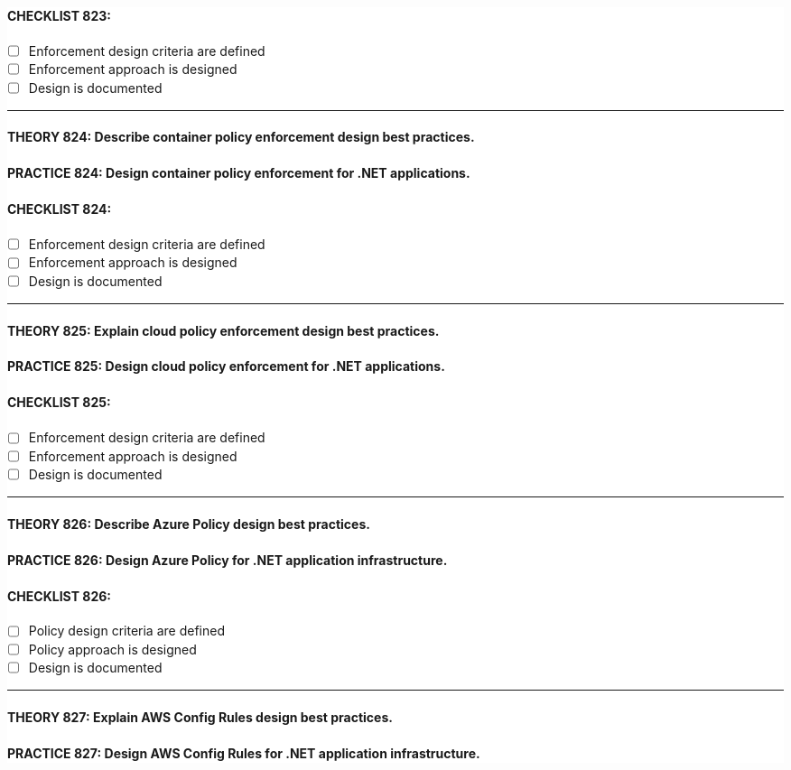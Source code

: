#### CHECKLIST 823:

- [ ] Enforcement design criteria are defined
- [ ] Enforcement approach is designed
- [ ] Design is documented

---

#### THEORY 824: Describe container policy enforcement design best practices.

#### PRACTICE 824: Design container policy enforcement for .NET applications.

#### CHECKLIST 824:

- [ ] Enforcement design criteria are defined
- [ ] Enforcement approach is designed
- [ ] Design is documented

---

#### THEORY 825: Explain cloud policy enforcement design best practices.

#### PRACTICE 825: Design cloud policy enforcement for .NET applications.

#### CHECKLIST 825:

- [ ] Enforcement design criteria are defined
- [ ] Enforcement approach is designed
- [ ] Design is documented

---

#### THEORY 826: Describe Azure Policy design best practices.

#### PRACTICE 826: Design Azure Policy for .NET application infrastructure.

#### CHECKLIST 826:

- [ ] Policy design criteria are defined
- [ ] Policy approach is designed
- [ ] Design is documented

---

#### THEORY 827: Explain AWS Config Rules design best practices.

#### PRACTICE 827: Design AWS Config Rules for .NET application infrastructure.
